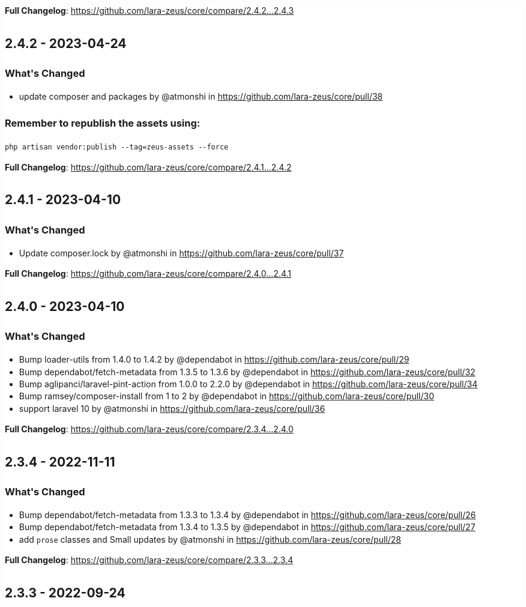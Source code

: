 **Full Changelog**: https://github.com/lara-zeus/core/compare/2.4.2...2.4.3

## 2.4.2 - 2023-04-24

### What's Changed

- update composer and packages by @atmonshi in https://github.com/lara-zeus/core/pull/38

### Remember to republish the assets using:

`php artisan vendor:publish --tag=zeus-assets --force`

**Full Changelog**: https://github.com/lara-zeus/core/compare/2.4.1...2.4.2

## 2.4.1 - 2023-04-10

### What's Changed

- Update composer.lock by @atmonshi in https://github.com/lara-zeus/core/pull/37

**Full Changelog**: https://github.com/lara-zeus/core/compare/2.4.0...2.4.1

## 2.4.0 - 2023-04-10

### What's Changed

- Bump loader-utils from 1.4.0 to 1.4.2 by @dependabot in https://github.com/lara-zeus/core/pull/29
- Bump dependabot/fetch-metadata from 1.3.5 to 1.3.6 by @dependabot in https://github.com/lara-zeus/core/pull/32
- Bump aglipanci/laravel-pint-action from 1.0.0 to 2.2.0 by @dependabot in https://github.com/lara-zeus/core/pull/34
- Bump ramsey/composer-install from 1 to 2 by @dependabot in https://github.com/lara-zeus/core/pull/30
- support laravel 10 by @atmonshi in https://github.com/lara-zeus/core/pull/36

**Full Changelog**: https://github.com/lara-zeus/core/compare/2.3.4...2.4.0

## 2.3.4 - 2022-11-11

### What's Changed

- Bump dependabot/fetch-metadata from 1.3.3 to 1.3.4 by @dependabot in https://github.com/lara-zeus/core/pull/26
- Bump dependabot/fetch-metadata from 1.3.4 to 1.3.5 by @dependabot in https://github.com/lara-zeus/core/pull/27
- add `prose` classes and Small updates by @atmonshi in https://github.com/lara-zeus/core/pull/28

**Full Changelog**: https://github.com/lara-zeus/core/compare/2.3.3...2.3.4

## 2.3.3 - 2022-09-24
